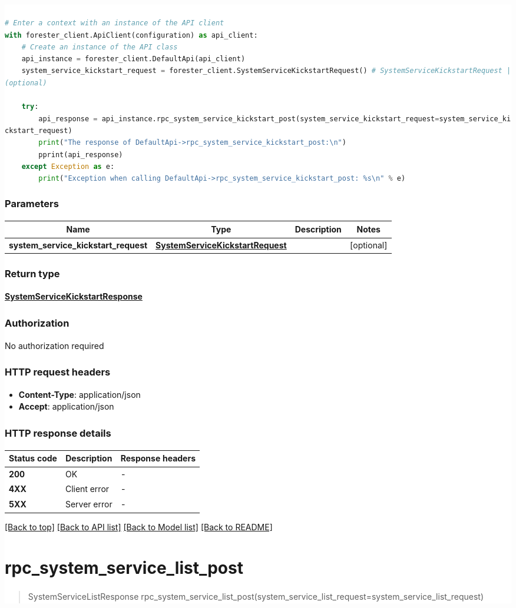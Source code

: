 ```python

# Enter a context with an instance of the API client
with forester_client.ApiClient(configuration) as api_client:
    # Create an instance of the API class
    api_instance = forester_client.DefaultApi(api_client)
    system_service_kickstart_request = forester_client.SystemServiceKickstartRequest() # SystemServiceKickstartRequest |  (optional)

    try:
        api_response = api_instance.rpc_system_service_kickstart_post(system_service_kickstart_request=system_service_kickstart_request)
        print("The response of DefaultApi->rpc_system_service_kickstart_post:\n")
        pprint(api_response)
    except Exception as e:
        print("Exception when calling DefaultApi->rpc_system_service_kickstart_post: %s\n" % e)
```



### Parameters


Name | Type | Description  | Notes
------------- | ------------- | ------------- | -------------
 **system_service_kickstart_request** | [**SystemServiceKickstartRequest**](SystemServiceKickstartRequest.md)|  | [optional] 

### Return type

[**SystemServiceKickstartResponse**](SystemServiceKickstartResponse.md)

### Authorization

No authorization required

### HTTP request headers

 - **Content-Type**: application/json
 - **Accept**: application/json

### HTTP response details

| Status code | Description | Response headers |
|-------------|-------------|------------------|
**200** | OK |  -  |
**4XX** | Client error |  -  |
**5XX** | Server error |  -  |

[[Back to top]](#) [[Back to API list]](../README.md#documentation-for-api-endpoints) [[Back to Model list]](../README.md#documentation-for-models) [[Back to README]](../README.md)

# **rpc_system_service_list_post**
> SystemServiceListResponse rpc_system_service_list_post(system_service_list_request=system_service_list_request)
